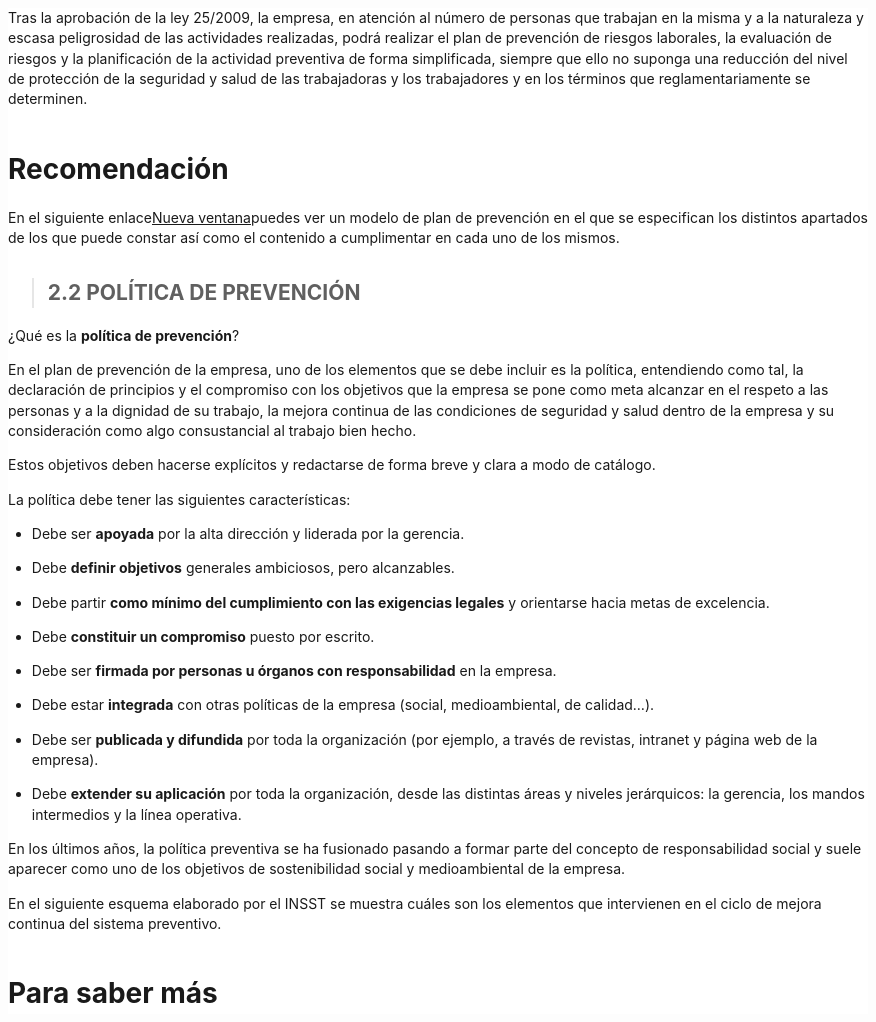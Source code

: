 Tras la aprobación de la ley 25/2009, la empresa, en atención al número de personas que trabajan en la misma y a la naturaleza y escasa peligrosidad de las actividades realizadas, podrá realizar el plan de prevención de riesgos laborales, la evaluación de riesgos y la planificación de la actividad preventiva de forma simplificada, siempre que ello no suponga una reducción del nivel de protección de la seguridad y salud de las trabajadoras y los trabajadores y en los términos que reglamentariamente se determinen.

# Recomendación

En el siguiente enlace[Nueva ventana](https://www.mecd.es/cidead/aulavirtual/pluginfile.php/388499/mod_resource/content/9/FOL07_Contenidos_TRD_13-07-22/ico-nv.gif)puedes ver un modelo de plan de prevención en el que se especifican los distintos apartados de los que puede constar así como el contenido a cumplimentar en cada uno de los mismos.




> ## 2.2 POLÍTICA DE PREVENCIÓN

¿Qué es la **política de prevención**?

En el plan de prevención de la empresa, uno de los elementos que se debe incluir es la política, entendiendo como tal, la declaración de principios y el compromiso con los objetivos que la empresa se pone como meta alcanzar en el respeto a las personas y a la dignidad de su trabajo, la mejora continua de las condiciones de seguridad y salud dentro de la empresa y su consideración como algo consustancial al trabajo bien hecho.

Estos objetivos deben hacerse explícitos y redactarse de forma breve y clara a modo de catálogo.

La política debe tener las siguientes características:

- Debe ser **apoyada** por la alta dirección y liderada por la gerencia.

- Debe **definir objetivos** generales ambiciosos, pero alcanzables.

- Debe partir **como mínimo del cumplimiento con las exigencias legales** y orientarse hacia metas de excelencia.

- Debe **constituir un compromiso** puesto por escrito.

- Debe ser **firmada por personas u órganos con responsabilidad** en la empresa.

- Debe estar **integrada** con otras políticas de la empresa (social, medioambiental, de calidad…).

- Debe ser **publicada y difundida** por toda la organización (por ejemplo, a través de revistas, intranet y página web de la empresa).

- Debe **extender su aplicación** por toda la organización, desde las distintas áreas y niveles jerárquicos: la gerencia, los mandos intermedios y la línea operativa.

En los últimos años, la política preventiva se ha fusionado pasando a formar parte del concepto de responsabilidad social y suele aparecer como uno de los objetivos de sostenibilidad social y medioambiental de la empresa.

En el siguiente esquema elaborado por el INSST se muestra cuáles son los elementos que intervienen en el ciclo de mejora continua del sistema preventivo.

# Para saber más
